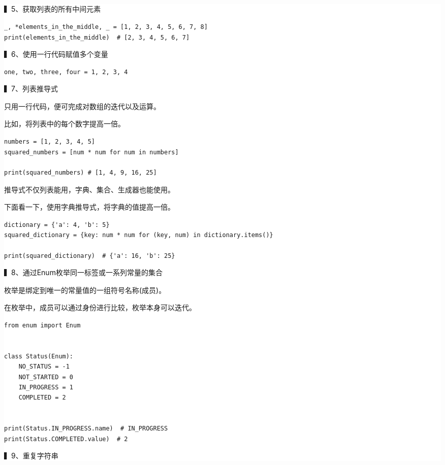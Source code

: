 ▍5、获取列表的所有中间元素

```text
_, *elements_in_the_middle, _ = [1, 2, 3, 4, 5, 6, 7, 8]
print(elements_in_the_middle)  # [2, 3, 4, 5, 6, 7]
```

▍6、使用一行代码赋值多个变量

```text
one, two, three, four = 1, 2, 3, 4
```

▍7、列表推导式

只用一行代码，便可完成对数组的迭代以及运算。

比如，将列表中的每个数字提高一倍。

```text
numbers = [1, 2, 3, 4, 5]
squared_numbers = [num * num for num in numbers]

print(squared_numbers) # [1, 4, 9, 16, 25]
```

推导式不仅列表能用，字典、集合、生成器也能使用。

下面看一下，使用字典推导式，将字典的值提高一倍。

```text
dictionary = {'a': 4, 'b': 5}
squared_dictionary = {key: num * num for (key, num) in dictionary.items()}

print(squared_dictionary)  # {'a': 16, 'b': 25}
```

▍8、通过Enum枚举同一标签或一系列常量的集合

枚举是绑定到唯一的常量值的一组符号名称(成员)。

在枚举中，成员可以通过身份进行比较，枚举本身可以迭代。

```text
from enum import Enum


class Status(Enum):
    NO_STATUS = -1
    NOT_STARTED = 0
    IN_PROGRESS = 1
    COMPLETED = 2


print(Status.IN_PROGRESS.name)  # IN_PROGRESS
print(Status.COMPLETED.value)  # 2
```

▍9、重复字符串

